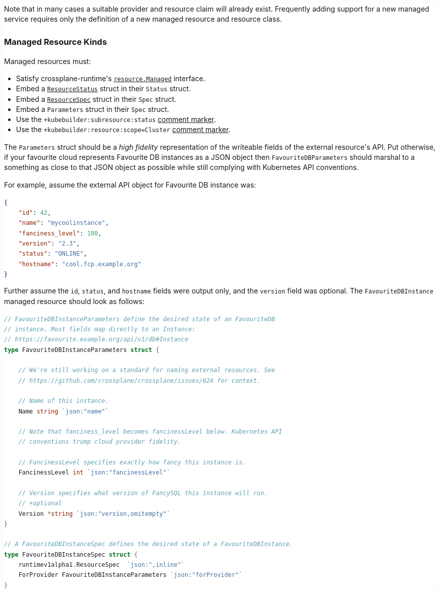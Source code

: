 Note that in many cases a suitable provider and resource claim will already
exist. Frequently adding support for a new managed service requires only the
definition of a new managed resource and resource class.

### Managed Resource Kinds

Managed resources must:

* Satisfy crossplane-runtime's [`resource.Managed`] interface.
* Embed a [`ResourceStatus`] struct in their `Status` struct.
* Embed a [`ResourceSpec`] struct in their `Spec` struct.
* Embed a `Parameters` struct in their `Spec` struct.
* Use the `+kubebuilder:subresource:status` [comment marker].
* Use the `+kubebuilder:resource:scope=Cluster` [comment marker].

The `Parameters` struct should be a _high fidelity_ representation of the
writeable fields of the external resource's API. Put otherwise, if your
favourite cloud represents Favourite DB instances as a JSON object then
`FavouriteDBParameters` should marshal to a something as close to that JSON
object as possible while still complying with Kubernetes API conventions.

For example, assume the external API object for Favourite DB instance was:

```json
{
    "id": 42,
    "name": "mycoolinstance",
    "fanciness_level": 100,
    "version": "2.3",
    "status": "ONLINE",
    "hostname": "cool.fcp.example.org"
}
```

Further assume the `id`, `status`, and `hostname` fields were output only, and
the `version` field was optional. The `FavouriteDBInstance` managed resource
should look as follows:

```go
// FavouriteDBInstanceParameters define the desired state of an FavouriteDB
// instance. Most fields map directly to an Instance:
// https://favourite.example.org/api/v1/db#Instance
type FavouriteDBInstanceParameters struct {

    // We're still working on a standard for naming external resources. See
    // https://github.com/crossplane/crossplane/issues/624 for context.

    // Name of this instance.
    Name string `json:"name"`

    // Note that fanciness_level becomes fancinessLevel below. Kubernetes API
    // conventions trump cloud provider fidelity.

    // FancinessLevel specifies exactly how fancy this instance is.
    FancinessLevel int `json:"fancinessLevel"`

    // Version specifies what version of FancySQL this instance will run.
    // +optional
    Version *string `json:"version,omitempty"`
}

// A FavouriteDBInstanceSpec defines the desired state of a FavouriteDBInstance.
type FavouriteDBInstanceSpec struct {
    runtimev1alpha1.ResourceSpec  `json:",inline"`
    ForProvider FavouriteDBInstanceParameters `json:"forProvider"`
}

```

[What Makes a Crossplane Managed Service]: #what-makes-a-crossplane-managed-service
[managed resource]: concepts.md#managed-resource
[resource claim]: concepts.md#resource-claim
[resource class]: concepts.md#resource-class
[dynamic provisioning]: concepts.md#dynamic-and-static-provisioning
[`CloudMemorystoreInstance`]: https://github.com/crossplane/provider-gcp/blob/85a6ed3c669a021f1d61be51b2cbe2714b0bc70b/apis/cache/v1beta1/cloudmemorystore_instance_types.go#L184
[`CloudMemorystoreInstanceClass`]: https://github.com/crossplane/provider-gcp/blob/85a6ed3c669a021f1d61be51b2cbe2714b0bc70b/apis/cache/v1beta1/cloudmemorystore_instance_types.go#L217
[`Provider`]: https://github.com/crossplane/provider-gcp/blob/85a6ed3c669a021f1d61be51b2cbe2714b0bc70b/apis/v1alpha3/types.go#L41
[`RedisCluster`]: https://github.com/crossplane/crossplane/blob/3c6cf4e/apis/cache/v1alpha1/rediscluster_types.go#L40
[`RedisClusterClass`]: https://github.com/crossplane/crossplane/blob/3c6cf4e/apis/cache/v1alpha1/rediscluster_types.go#L116
[watching the API server]: https://kubernetes.io/docs/reference/using-api/api-concepts/#efficient-detection-of-changes
[kubebuilder]: https://kubebuilder.io/
[controller-runtime]: https://github.com/kubernetes-sigs/controller-runtime
[crossplane-runtime]: https://github.com/crossplane/crossplane-runtime/
[crossplane-runtime v0.4.0]: https://github.com/crossplane/crossplane-runtime/releases/tag/v0.4.0
[golden path]: https://charity.wtf/2018/12/02/software-sprawl-the-golden-path-and-scaling-teams-with-agency/
[API Conventions]: https://github.com/kubernetes/community/blob/c6e1e89a/contributors/devel/sig-architecture/api-conventions.md
[kubebuilder book]: https://book.kubebuilder.io/
[Stacks quick start]: https://github.com/crossplane/crossplane-cli/blob/357d18e7b/README.md#quick-start-stacks
[resources]: https://kubebuilder.io/cronjob-tutorial/gvks.html#kinds-and-resources
[kinds]: https://kubebuilder.io/cronjob-tutorial/gvks.html#kinds-and-resources
[objects]: https://kubernetes.io/docs/concepts/#kubernetes-objects
[comment marker]: https://kubebuilder.io/reference/markers.html
[comment markers]: https://kubebuilder.io/reference/markers.html
[`resource.Managed`]: https://godoc.org/github.com/crossplane/crossplane-runtime/pkg/resource#Managed
[`resource.Claim`]: https://godoc.org/github.com/crossplane/crossplane-runtime/pkg/resource#Claim
[`resource.Class`]: https://godoc.org/github.com/crossplane/crossplane-runtime/pkg/resource#Class
[`managed.Reconciler`]: https://godoc.org/github.com/crossplane/crossplane-runtime/pkg/reconciler/managed#Reconciler
[`managed.NewReconciler`]: https://godoc.org/github.com/crossplane/crossplane-runtime/pkg/reconciler/managed#NewReconciler
[`claimbinding.Reconciler`]: https://godoc.org/github.com/crossplane/crossplane-runtime/pkg/reconciler/claimbinding#Reconciler
[`claimbinding.NewReconciler`]: https://godoc.org/github.com/crossplane/crossplane-runtime/pkg/reconciler/claimbinding#NewReconciler
[`claimscheduling.Reconciler`]: https://godoc.org/github.com/crossplane/crossplane-runtime/pkg/reconciler/claimscheduling#Reconciler
[`claimscheduling.NewReconciler`]: https://github.com/crossplane/crossplane-runtime/blob/master/pkg/reconciler/claimscheduling/reconciler.go#L83
[`claimdefaulting.Reconciler`]: https://godoc.org/github.com/crossplane/crossplane-runtime/pkg/reconciler/claimdefaulting#Reconciler
[`claimdefaulting.NewReconciler`]: https://godoc.org/github.com/crossplane/crossplane-runtime/pkg/reconciler/claimdefaulting#NewReconciler
[`secret.NewReconciler`]: https://godoc.org/github.com/crossplane/crossplane-runtime/pkg/reconciler/secret#NewReconciler
[`managed.ExternalConnecter`]: https://godoc.org/github.com/crossplane/crossplane-runtime/pkg/reconciler/managed#ExternalConnecter
[`managed.ExternalClient`]: https://godoc.org/github.com/crossplane/crossplane-runtime/pkg/reconciler/managed#ExternalClient
[`claimbinding.ManagedConfigurator`]: https://godoc.org/github.com/crossplane/crossplane-runtime/pkg/reconciler/claimbinding#ManagedConfigurator
[`target.Reconciler`]: https://godoc.org/github.com/crossplane/crossplane-runtime/pkg/reconciler/target#Reconciler
[`ResourceSpec`]: https://godoc.org/github.com/crossplane/crossplane-runtime/apis/core/v1alpha1#ResourceSpec
[`ResourceStatus`]: https://godoc.org/github.com/crossplane/crossplane-runtime/apis/core/v1alpha1#ResourceStatus
[`ResourceClaimSpec`]: https://godoc.org/github.com/crossplane/crossplane-runtime/apis/core/v1alpha1#ResourceClaimSpec
[`ResourceClaimStatus`]: https://godoc.org/github.com/crossplane/crossplane-runtime/apis/core/v1alpha1#ResourceClaimStatus
[`ClassSpecTemplate`]: https://godoc.org/github.com/crossplane/crossplane-runtime/apis/core/v1alpha1#ClassSpecTemplate
[`ProviderSpec`]: https://godoc.org/github.com/crossplane/crossplane-runtime/apis/core/v1alpha1#ProviderSpec
['managed.ExternalConnecter`]: https://godoc.org/github.com/crossplane/crossplane-runtime/pkg/reconciler/managed#ExternalConnecter
[opening a Crossplane issue]: https://github.com/crossplane/crossplane/issues/new/choose
[`GroupVersionKind`]: https://godoc.org/k8s.io/apimachinery/pkg/runtime/schema#GroupVersionKind
[`reconcile.Reconciler`]: https://godoc.org/sigs.k8s.io/controller-runtime/pkg/reconcile#Reconciler
[favor]: https://github.com/crossplane/crossplane/issues/452
[reach out]: https://github.com/crossplane/crossplane#contact
[#sig-services]: https://crossplane.slack.com/messages/sig-services
[crossplane org]: https://github.com/crossplane
[`angryjet`]: https://github.com/crossplane/crossplane-tools
[Managed Resource API Patterns]: ../design/one-pager-managed-resource-api-design.md
[Crossplane CLI]: https://github.com/crossplane/crossplane-cli#quick-start-stacks
[`angryjet` documentation]: https://github.com/crossplane/crossplane-tools/blob/master/README.md